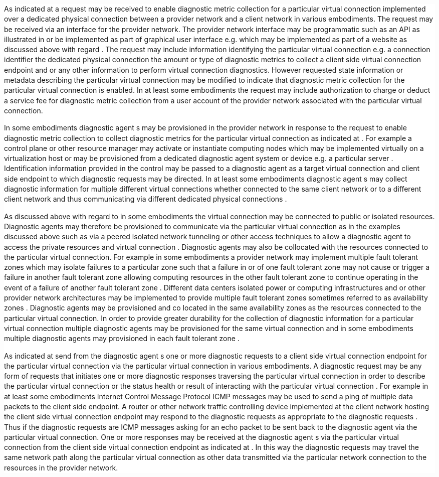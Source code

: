 As indicated at a request may be received to enable diagnostic metric collection for a particular virtual connection implemented over a dedicated physical connection between a provider network and a client network in various embodiments. The request may be received via an interface for the provider network. The provider network interface may be programmatic such as an API as illustrated in or be implemented as part of graphical user interface e.g. which may be implemented as part of a website as discussed above with regard . The request may include information identifying the particular virtual connection e.g. a connection identifier the dedicated physical connection the amount or type of diagnostic metrics to collect a client side virtual connection endpoint and or any other information to perform virtual connection diagnostics. However requested state information or metadata describing the particular virtual connection may be modified to indicate that diagnostic metric collection for the particular virtual connection is enabled. In at least some embodiments the request may include authorization to charge or deduct a service fee for diagnostic metric collection from a user account of the provider network associated with the particular virtual connection.

In some embodiments diagnostic agent s may be provisioned in the provider network in response to the request to enable diagnostic metric collection to collect diagnostic metrics for the particular virtual connection as indicated at . For example a control plane or other resource manager may activate or instantiate computing nodes which may be implemented virtually on a virtualization host or may be provisioned from a dedicated diagnostic agent system or device e.g. a particular server . Identification information provided in the control may be passed to a diagnostic agent as a target virtual connection and client side endpoint to which diagnostic requests may be directed. In at least some embodiments diagnostic agent s may collect diagnostic information for multiple different virtual connections whether connected to the same client network or to a different client network and thus communicating via different dedicated physical connections .

As discussed above with regard to in some embodiments the virtual connection may be connected to public or isolated resources. Diagnostic agents may therefore be provisioned to communicate via the particular virtual connection as in the examples discussed above such as via a peered isolated network tunneling or other access techniques to allow a diagnostic agent to access the private resources and virtual connection . Diagnostic agents may also be collocated with the resources connected to the particular virtual connection. For example in some embodiments a provider network may implement multiple fault tolerant zones which may isolate failures to a particular zone such that a failure in or of one fault tolerant zone may not cause or trigger a failure in another fault tolerant zone allowing computing resources in the other fault tolerant zone to continue operating in the event of a failure of another fault tolerant zone . Different data centers isolated power or computing infrastructures and or other provider network architectures may be implemented to provide multiple fault tolerant zones sometimes referred to as availability zones . Diagnostic agents may be provisioned and co located in the same availability zones as the resources connected to the particular virtual connection. In order to provide greater durability for the collection of diagnostic information for a particular virtual connection multiple diagnostic agents may be provisioned for the same virtual connection and in some embodiments multiple diagnostic agents may provisioned in each fault tolerant zone .

As indicated at send from the diagnostic agent s one or more diagnostic requests to a client side virtual connection endpoint for the particular virtual connection via the particular virtual connection in various embodiments. A diagnostic request may be any form of requests that initiates one or more diagnostic responses traversing the particular virtual connection in order to describe the particular virtual connection or the status health or result of interacting with the particular virtual connection . For example in at least some embodiments Internet Control Message Protocol ICMP messages may be used to send a ping of multiple data packets to the client side endpoint. A router or other network traffic controlling device implemented at the client network hosting the client side virtual connection endpoint may respond to the diagnostic requests as appropriate to the diagnostic requests . Thus if the diagnostic requests are ICMP messages asking for an echo packet to be sent back to the diagnostic agent via the particular virtual connection. One or more responses may be received at the diagnostic agent s via the particular virtual connection from the client side virtual connection endpoint as indicated at . In this way the diagnostic requests may travel the same network path along the particular virtual connection as other data transmitted via the particular network connection to the resources in the provider network.
